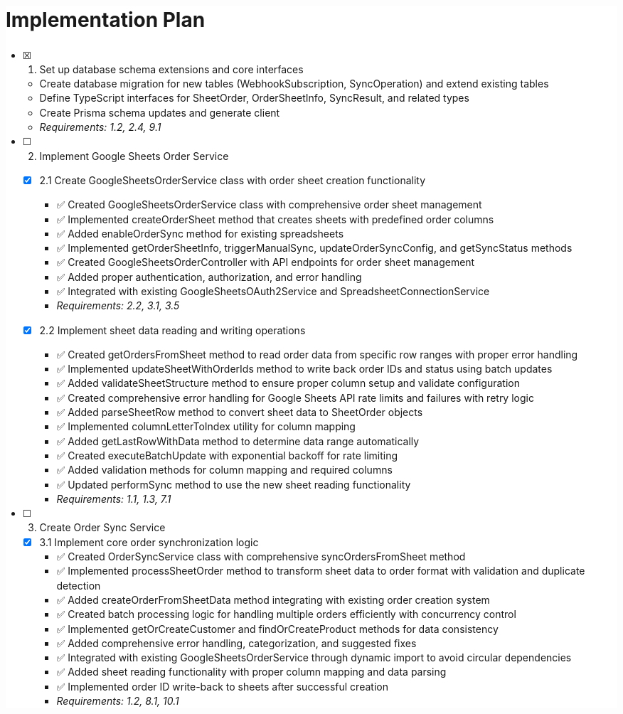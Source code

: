 # Implementation Plan

- [x] 1. Set up database schema extensions and core interfaces
  - Create database migration for new tables (WebhookSubscription, SyncOperation) and extend existing tables
  - Define TypeScript interfaces for SheetOrder, OrderSheetInfo, SyncResult, and related types
  - Create Prisma schema updates and generate client
  - _Requirements: 1.2, 2.4, 9.1_

- [ ] 2. Implement Google Sheets Order Service
  - [x] 2.1 Create GoogleSheetsOrderService class with order sheet creation functionality
    - ✅ Created GoogleSheetsOrderService class with comprehensive order sheet management
    - ✅ Implemented createOrderSheet method that creates sheets with predefined order columns
    - ✅ Added enableOrderSync method for existing spreadsheets
    - ✅ Implemented getOrderSheetInfo, triggerManualSync, updateOrderSyncConfig, and getSyncStatus methods
    - ✅ Created GoogleSheetsOrderController with API endpoints for order sheet management
    - ✅ Added proper authentication, authorization, and error handling
    - ✅ Integrated with existing GoogleSheetsOAuth2Service and SpreadsheetConnectionService
    - _Requirements: 2.2, 3.1, 3.5_

  - [x] 2.2 Implement sheet data reading and writing operations
    - ✅ Created getOrdersFromSheet method to read order data from specific row ranges with proper error handling
    - ✅ Implemented updateSheetWithOrderIds method to write back order IDs and status using batch updates
    - ✅ Added validateSheetStructure method to ensure proper column setup and validate configuration
    - ✅ Created comprehensive error handling for Google Sheets API rate limits and failures with retry logic
    - ✅ Added parseSheetRow method to convert sheet data to SheetOrder objects
    - ✅ Implemented columnLetterToIndex utility for column mapping
    - ✅ Added getLastRowWithData method to determine data range automatically
    - ✅ Created executeBatchUpdate with exponential backoff for rate limiting
    - ✅ Added validation methods for column mapping and required columns
    - ✅ Updated performSync method to use the new sheet reading functionality
    - _Requirements: 1.1, 1.3, 7.1_

- [ ] 3. Create Order Sync Service
  - [x] 3.1 Implement core order synchronization logic
    - ✅ Created OrderSyncService class with comprehensive syncOrdersFromSheet method
    - ✅ Implemented processSheetOrder method to transform sheet data to order format with validation and duplicate detection
    - ✅ Added createOrderFromSheetData method integrating with existing order creation system
    - ✅ Created batch processing logic for handling multiple orders efficiently with concurrency control
    - ✅ Implemented getOrCreateCustomer and findOrCreateProduct methods for data consistency
    - ✅ Added comprehensive error handling, categorization, and suggested fixes
    - ✅ Integrated with existing GoogleSheetsOrderService through dynamic import to avoid circular dependencies
    - ✅ Added sheet reading functionality with proper column mapping and data parsing
    - ✅ Implemented order ID write-back to sheets after successful creation
    - _Requirements: 1.2, 8.1, 10.1_
